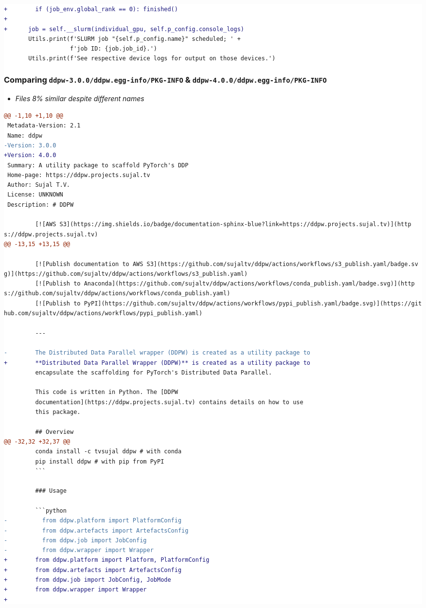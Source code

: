 ```diff
+        if (job_env.global_rank == 0): finished()
+
+      job = self.__slurm(individual_gpu, self.p_config.console_logs)
       Utils.print(f'SLURM job "{self.p_config.name}" scheduled; ' +
                   f'job ID: {job.job_id}.')
       Utils.print(f'See respective device logs for output on those devices.')
```

### Comparing `ddpw-3.0.0/ddpw.egg-info/PKG-INFO` & `ddpw-4.0.0/ddpw.egg-info/PKG-INFO`

 * *Files 8% similar despite different names*

```diff
@@ -1,10 +1,10 @@
 Metadata-Version: 2.1
 Name: ddpw
-Version: 3.0.0
+Version: 4.0.0
 Summary: A utility package to scaffold PyTorch's DDP
 Home-page: https://ddpw.projects.sujal.tv
 Author: Sujal T.V.
 License: UNKNOWN
 Description: # DDPW
         
         [![AWS S3](https://img.shields.io/badge/documentation-sphinx-blue?link=https://ddpw.projects.sujal.tv)](https://ddpw.projects.sujal.tv)
@@ -13,15 +13,15 @@
         
         [![Publish documentation to AWS S3](https://github.com/sujaltv/ddpw/actions/workflows/s3_publish.yaml/badge.svg)](https://github.com/sujaltv/ddpw/actions/workflows/s3_publish.yaml)
         [![Publish to Anaconda](https://github.com/sujaltv/ddpw/actions/workflows/conda_publish.yaml/badge.svg)](https://github.com/sujaltv/ddpw/actions/workflows/conda_publish.yaml)
         [![Publish to PyPI](https://github.com/sujaltv/ddpw/actions/workflows/pypi_publish.yaml/badge.svg)](https://github.com/sujaltv/ddpw/actions/workflows/pypi_publish.yaml)
         
         ---
         
-        The Distributed Data Parallel wrapper (DDPW) is created as a utility package to
+        **Distributed Data Parallel Wrapper (DDPW)** is created as a utility package to
         encapsulate the scaffolding for PyTorch's Distributed Data Parallel.
         
         This code is written in Python. The [DDPW
         documentation](https://ddpw.projects.sujal.tv) contains details on how to use
         this package.
         
         ## Overview
@@ -32,32 +32,37 @@
         conda install -c tvsujal ddpw # with conda
         pip install ddpw # with pip from PyPI
         ```
         
         ### Usage
         
         ```python
-          from ddpw.platform import PlatformConfig
-          from ddpw.artefacts import ArtefactsConfig
-          from ddpw.job import JobConfig
-          from ddpw.wrapper import Wrapper
+        from ddpw.platform import Platform, PlatformConfig
+        from ddpw.artefacts import ArtefactsConfig
+        from ddpw.job import JobConfig, JobMode
+        from ddpw.wrapper import Wrapper
+        
```